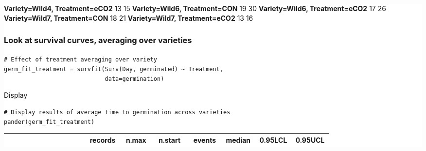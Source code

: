 </tr>
<tr class="even">
<td style="text-align: center;"><strong>Variety=Wild4, Treatment=eCO2</strong></td>
<td style="text-align: center;">13</td>
<td style="text-align: center;">15</td>
</tr>
<tr class="odd">
<td style="text-align: center;"><strong>Variety=Wild6, Treatment=CON</strong></td>
<td style="text-align: center;">19</td>
<td style="text-align: center;">30</td>
</tr>
<tr class="even">
<td style="text-align: center;"><strong>Variety=Wild6, Treatment=eCO2</strong></td>
<td style="text-align: center;">17</td>
<td style="text-align: center;">26</td>
</tr>
<tr class="odd">
<td style="text-align: center;"><strong>Variety=Wild7, Treatment=CON</strong></td>
<td style="text-align: center;">18</td>
<td style="text-align: center;">21</td>
</tr>
<tr class="even">
<td style="text-align: center;"><strong>Variety=Wild7, Treatment=eCO2</strong></td>
<td style="text-align: center;">13</td>
<td style="text-align: center;">16</td>
</tr>
</tbody>
</table>

### Look at survival curves, averaging over varieties

    # Effect of treatment averaging over variety
    germ_fit_treatment = survfit(Surv(Day, germinated) ~ Treatment, 
                                 data=germination)

Display

    # Display results of average time to germination across varieties
    pander(germ_fit_treatment)

<table style="width:100%;">
<colgroup>
<col style="width: 24%" />
<col style="width: 11%" />
<col style="width: 9%" />
<col style="width: 11%" />
<col style="width: 10%" />
<col style="width: 10%" />
<col style="width: 11%" />
<col style="width: 11%" />
</colgroup>
<thead>
<tr class="header">
<th style="text-align: center;"> </th>
<th style="text-align: center;">records</th>
<th style="text-align: center;">n.max</th>
<th style="text-align: center;">n.start</th>
<th style="text-align: center;">events</th>
<th style="text-align: center;">median</th>
<th style="text-align: center;">0.95LCL</th>
<th style="text-align: center;">0.95UCL</th>